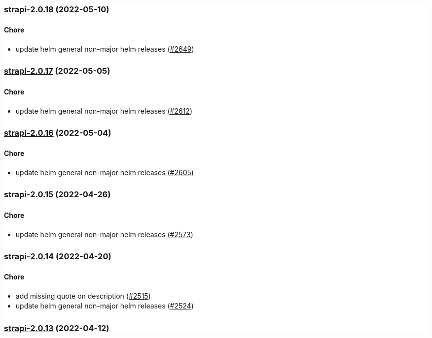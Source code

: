 <a name="strapi-2.0.18"></a>
### [strapi-2.0.18](https://github.com/truecharts/apps/compare/strapi-2.0.17...strapi-2.0.18) (2022-05-10)

#### Chore

* update helm general non-major helm releases ([#2649](https://github.com/truecharts/apps/issues/2649))



<a name="strapi-2.0.17"></a>
### [strapi-2.0.17](https://github.com/truecharts/apps/compare/strapi-2.0.16...strapi-2.0.17) (2022-05-05)

#### Chore

* update helm general non-major helm releases ([#2612](https://github.com/truecharts/apps/issues/2612))



<a name="strapi-2.0.16"></a>
### [strapi-2.0.16](https://github.com/truecharts/apps/compare/strapi-2.0.15...strapi-2.0.16) (2022-05-04)

#### Chore

* update helm general non-major helm releases ([#2605](https://github.com/truecharts/apps/issues/2605))



<a name="strapi-2.0.15"></a>
### [strapi-2.0.15](https://github.com/truecharts/apps/compare/strapi-2.0.14...strapi-2.0.15) (2022-04-26)

#### Chore

* update helm general non-major helm releases ([#2573](https://github.com/truecharts/apps/issues/2573))



<a name="strapi-2.0.14"></a>
### [strapi-2.0.14](https://github.com/truecharts/apps/compare/strapi-2.0.13...strapi-2.0.14) (2022-04-20)

#### Chore

* add missing quote on description ([#2515](https://github.com/truecharts/apps/issues/2515))
* update helm general non-major helm releases ([#2524](https://github.com/truecharts/apps/issues/2524))



<a name="strapi-2.0.13"></a>
### [strapi-2.0.13](https://github.com/truecharts/apps/compare/strapi-2.0.12...strapi-2.0.13) (2022-04-12)
